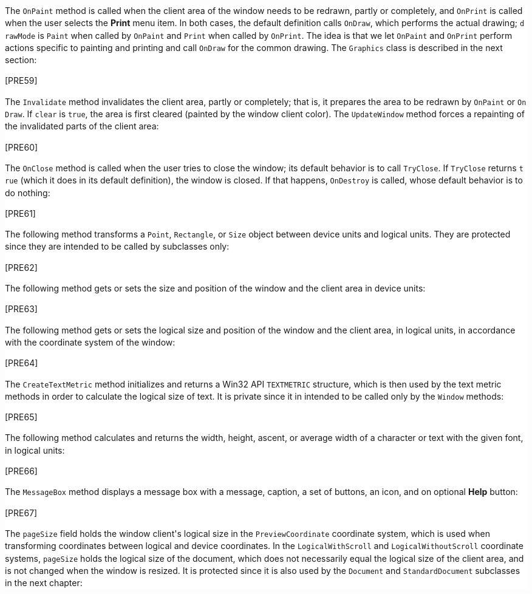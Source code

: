 The `OnPaint` method is called when the client area of the window needs to be redrawn, partly or completely, and `OnPrint` is called when the user selects the **Print** menu item. In both cases, the default definition calls `OnDraw`, which performs the actual drawing; `drawMode` is `Paint` when called by `OnPaint` and `Print` when called by `OnPrint`. The idea is that we let `OnPaint` and `OnPrint` perform actions specific to painting and printing and call `OnDraw` for the common drawing. The `Graphics` class is described in the next section:

[PRE59]

The `Invalidate` method invalidates the client area, partly or completely; that is, it prepares the area to be redrawn by `OnPaint` or `OnDraw`. If `clear` is `true`, the area is first cleared (painted by the window client color). The `UpdateWindow` method forces a repainting of the invalidated parts of the client area:

[PRE60]

The `OnClose` method is called when the user tries to close the window; its default behavior is to call `TryClose`. If `TryClose` returns `true` (which it does in its default definition), the window is closed. If that happens, `OnDestroy` is called, whose default behavior is to do nothing:

[PRE61]

The following method transforms a `Point`, `Rectangle`, or `Size` object between device units and logical units. They are protected since they are intended to be called by subclasses only:

[PRE62]

The following method gets or sets the size and position of the window and the client area in device units:

[PRE63]

The following method gets or sets the logical size and position of the window and the client area, in logical units, in accordance with the coordinate system of the window:

[PRE64]

The `CreateTextMetric` method initializes and returns a Win32 API `TEXTMETRIC` structure, which is then used by the text metric methods in order to calculate the logical size of text. It is private since it in intended to be called only by the `Window` methods:

[PRE65]

The following method calculates and returns the width, height, ascent, or average width of a character or text with the given font, in logical units:

[PRE66]

The `MessageBox` method displays a message box with a message, caption, a set of buttons, an icon, and on optional **Help** button:

[PRE67]

The `pageSize` field holds the window client's logical size in the `PreviewCoordinate` coordinate system, which is used when transforming coordinates between logical and device coordinates. In the `LogicalWithScroll` and `LogicalWithoutScroll` coordinate systems, `pageSize` holds the logical size of the document, which does not necessarily equal the logical size of the client area, and is not changed when the window is resized. It is protected since it is also used by the `Document` and `StandardDocument` subclasses in the next chapter:
